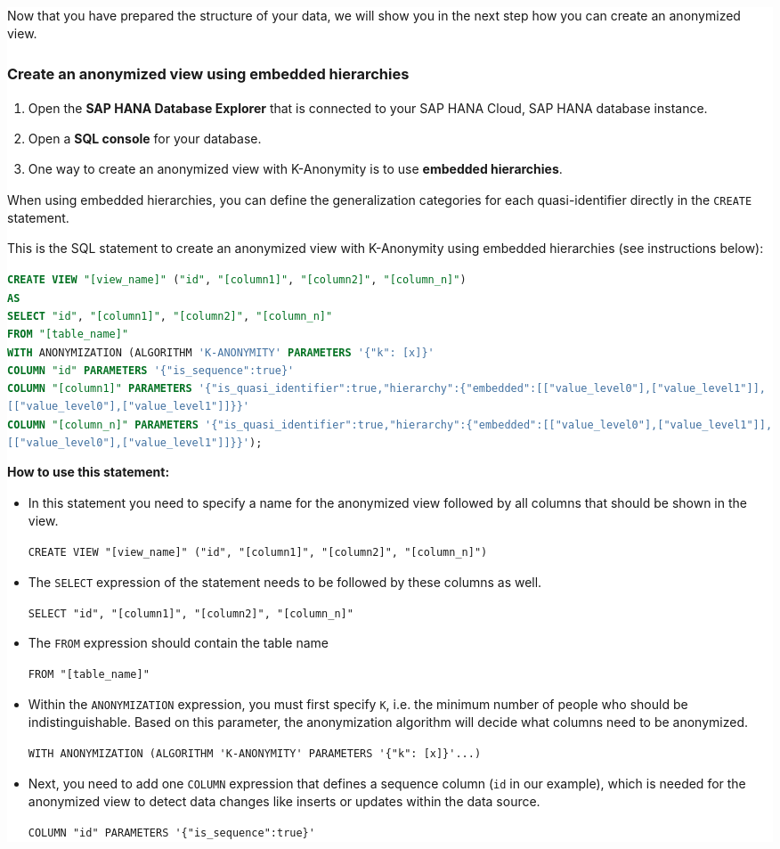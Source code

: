 Now that you have prepared the structure of your data, we will show you in the next step how you can create an anonymized view.



### Create an anonymized view using embedded hierarchies



1.	Open the **SAP HANA Database Explorer** that is connected to your SAP HANA Cloud, SAP HANA database instance.

2.	Open a **SQL console** for your database.

3.	One way to create an anonymized view with K-Anonymity is to use **embedded hierarchies**.

When using embedded hierarchies, you can define the generalization categories for each quasi-identifier directly in the `CREATE` statement.

This is the SQL statement to create an anonymized view with K-Anonymity using embedded hierarchies (see instructions below):

```SQL
CREATE VIEW "[view_name]" ("id", "[column1]", "[column2]", "[column_n]")
AS
SELECT "id", "[column1]", "[column2]", "[column_n]"
FROM "[table_name]"
WITH ANONYMIZATION (ALGORITHM 'K-ANONYMITY' PARAMETERS '{"k": [x]}'
COLUMN "id" PARAMETERS '{"is_sequence":true}'
COLUMN "[column1]" PARAMETERS '{"is_quasi_identifier":true,"hierarchy":{"embedded":[["value_level0"],["value_level1"]],[["value_level0"],["value_level1"]]}}'
COLUMN "[column_n]" PARAMETERS '{"is_quasi_identifier":true,"hierarchy":{"embedded":[["value_level0"],["value_level1"]],[["value_level0"],["value_level1"]]}}');
```

**How to use this statement:**

-	In this statement you need to specify a name for the anonymized view followed by all columns that should be shown in the view.

    `CREATE VIEW "[view_name]" ("id", "[column1]", "[column2]", "[column_n]")`

-	The `SELECT` expression of the statement needs to be followed by these columns as well.

    `SELECT "id", "[column1]", "[column2]", "[column_n]"`

-	The `FROM` expression should contain the table name

    `FROM "[table_name]"`

-	Within the `ANONYMIZATION` expression, you must first specify `K`, i.e. the minimum number of people who should be indistinguishable. Based on this parameter, the anonymization algorithm will decide what columns need to be anonymized.

    `WITH ANONYMIZATION (ALGORITHM 'K-ANONYMITY' PARAMETERS '{"k": [x]}'...)`

-	Next, you need to add one `COLUMN` expression that defines a sequence column (`id` in our example), which is needed for the anonymized view to detect data changes like inserts or updates within the data source.

    `COLUMN "id" PARAMETERS '{"is_sequence":true}'`
